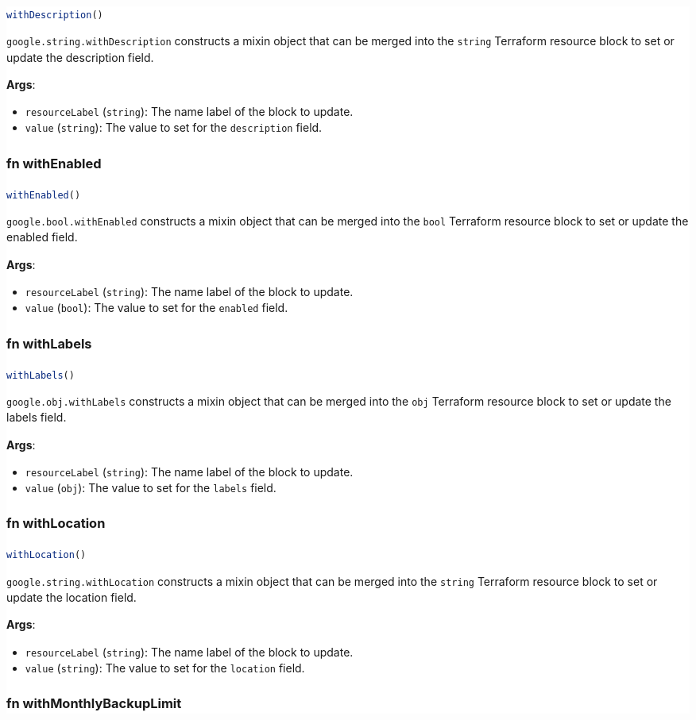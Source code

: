 ```ts
withDescription()
```

`google.string.withDescription` constructs a mixin object that can be merged into the `string`
Terraform resource block to set or update the description field.



**Args**:
  - `resourceLabel` (`string`): The name label of the block to update.
  - `value` (`string`): The value to set for the `description` field.


### fn withEnabled

```ts
withEnabled()
```

`google.bool.withEnabled` constructs a mixin object that can be merged into the `bool`
Terraform resource block to set or update the enabled field.



**Args**:
  - `resourceLabel` (`string`): The name label of the block to update.
  - `value` (`bool`): The value to set for the `enabled` field.


### fn withLabels

```ts
withLabels()
```

`google.obj.withLabels` constructs a mixin object that can be merged into the `obj`
Terraform resource block to set or update the labels field.



**Args**:
  - `resourceLabel` (`string`): The name label of the block to update.
  - `value` (`obj`): The value to set for the `labels` field.


### fn withLocation

```ts
withLocation()
```

`google.string.withLocation` constructs a mixin object that can be merged into the `string`
Terraform resource block to set or update the location field.



**Args**:
  - `resourceLabel` (`string`): The name label of the block to update.
  - `value` (`string`): The value to set for the `location` field.


### fn withMonthlyBackupLimit
